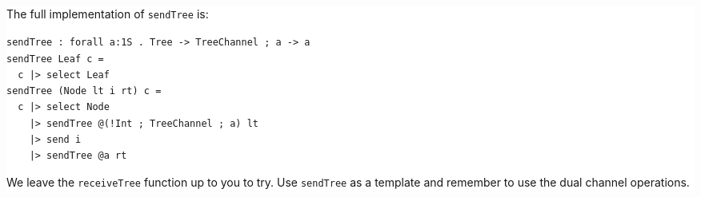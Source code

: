 
The full implementation of `sendTree` is:
```
sendTree : forall a:1S . Tree -> TreeChannel ; a -> a
sendTree Leaf c =
  c |> select Leaf
sendTree (Node lt i rt) c =
  c |> select Node
    |> sendTree @(!Int ; TreeChannel ; a) lt
    |> send i
    |> sendTree @a rt
```

We leave the `receiveTree` function up to you to try. Use `sendTree` as a template and remember to use the dual channel operations.